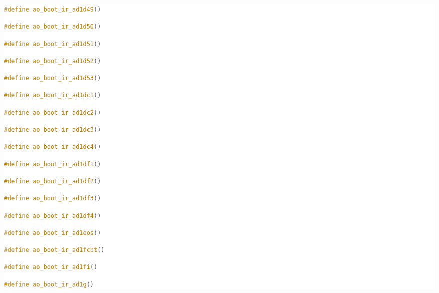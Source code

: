 ```c
#define ao_boot_ir_ad1d49()
```

```c
#define ao_boot_ir_ad1d50()
```

```c
#define ao_boot_ir_ad1d51()
```

```c
#define ao_boot_ir_ad1d52()
```

```c
#define ao_boot_ir_ad1d53()
```

```c
#define ao_boot_ir_ad1dc1()
```

```c
#define ao_boot_ir_ad1dc2()
```

```c
#define ao_boot_ir_ad1dc3()
```

```c
#define ao_boot_ir_ad1dc4()
```

```c
#define ao_boot_ir_ad1df1()
```

```c
#define ao_boot_ir_ad1df2()
```

```c
#define ao_boot_ir_ad1df3()
```

```c
#define ao_boot_ir_ad1df4()
```

```c
#define ao_boot_ir_ad1eos()
```

```c
#define ao_boot_ir_ad1fcbt()
```

```c
#define ao_boot_ir_ad1fi()
```

```c
#define ao_boot_ir_ad1g()
```
